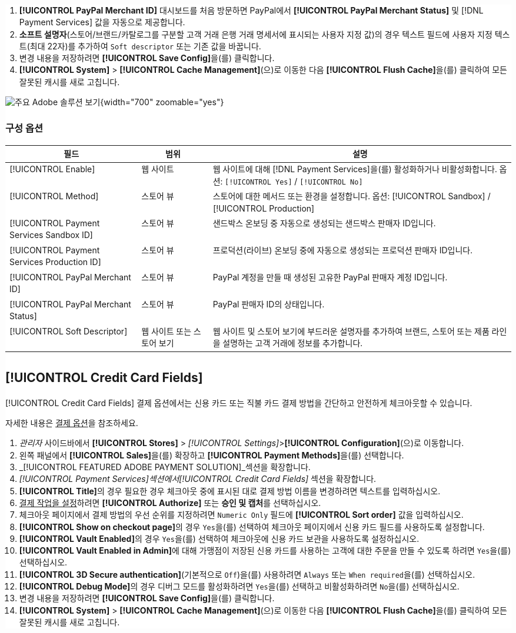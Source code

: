 1. **[!UICONTROL PayPal Merchant ID]** 대시보드를 처음 방문하면 PayPal에서 **[!UICONTROL PayPal Merchant Status]** 및 [!DNL Payment Services] 값을 자동으로 제공합니다.
1. **소프트 설명자**(스토어/브랜드/카탈로그를 구분할 고객 거래 은행 거래 명세서에 표시되는 사용자 지정 값)의 경우 텍스트 필드에 사용자 지정 텍스트(최대 22자)를 추가하여 `Soft descriptor` 또는 기존 값을 바꿉니다.
1. 변경 내용을 저장하려면 **[!UICONTROL Save Config]**&#x200B;을(를) 클릭합니다.
1. **[!UICONTROL System]** > **[!UICONTROL Cache Management]**(으)로 이동한 다음 **[!UICONTROL Flush Cache]**&#x200B;을(를) 클릭하여 모든 잘못된 캐시를 새로 고칩니다.

![주요 Adobe 솔루션 보기](assets/config-view-all.png){width="700" zoomable="yes"}

### 구성 옵션

| 필드 | 범위 | 설명 |
|---|---|---|
| [!UICONTROL Enable] | 웹 사이트 | 웹 사이트에 대해 [!DNL Payment Services]을(를) 활성화하거나 비활성화합니다. 옵션: `[!UICONTROL Yes]` / `[!UICONTROL No]` |
| [!UICONTROL Method] | 스토어 뷰 | 스토어에 대한 메서드 또는 환경을 설정합니다. 옵션: [!UICONTROL Sandbox] / [!UICONTROL Production] |
| [!UICONTROL Payment Services Sandbox ID] | 스토어 뷰 | 샌드박스 온보딩 중 자동으로 생성되는 샌드박스 판매자 ID입니다. |
| [!UICONTROL Payment Services Production ID] | 스토어 뷰 | 프로덕션(라이브) 온보딩 중에 자동으로 생성되는 프로덕션 판매자 ID입니다. |
| [!UICONTROL PayPal Merchant ID] | 스토어 뷰 | PayPal 계정을 만들 때 생성된 고유한 PayPal 판매자 계정 ID입니다. |
| [!UICONTROL PayPal Merchant Status] | 스토어 뷰 | PayPal 판매자 ID의 상태입니다. |
| [!UICONTROL Soft Descriptor] | 웹 사이트 또는 스토어 보기 | 웹 사이트 및 스토어 보기에 부드러운 설명자를 추가하여 브랜드, 스토어 또는 제품 라인을 설명하는 고객 거래에 정보를 추가합니다. |

## [!UICONTROL Credit Card Fields]

[!UICONTROL Credit Card Fields] 결제 옵션에서는 신용 카드 또는 직불 카드 결제 방법을 간단하고 안전하게 체크아웃할 수 있습니다.

자세한 내용은 [결제 옵션](payments-options.md#paypal-smart-buttons)을 참조하세요.

1. _관리자_ 사이드바에서 **[!UICONTROL Stores]** > _[!UICONTROL Settings]_>**[!UICONTROL Configuration]**(으)로 이동합니다.
1. 왼쪽 패널에서 **[!UICONTROL Sales]**&#x200B;을(를) 확장하고 **[!UICONTROL Payment Methods]**&#x200B;을(를) 선택합니다.
1. _[!UICONTROL FEATURED ADOBE PAYMENT SOLUTION]_섹션을 확장합니다.
1. _[!UICONTROL Payment Services]_섹션에서_[!UICONTROL Credit Card Fields]_ 섹션을 확장합니다.
1. **[!UICONTROL Title]**&#x200B;의 경우 필요한 경우 체크아웃 중에 표시된 대로 결제 방법 이름을 변경하려면 텍스트를 입력하십시오.
1. [결제 작업을 설정](production.md#set-payment-services-as-payment-method)하려면 **[!UICONTROL Authorize]** 또는 **승인 및 캡처**&#x200B;를 선택하십시오.
1. 체크아웃 페이지에서 결제 방법의 우선 순위를 지정하려면 `Numeric Only` 필드에 **[!UICONTROL Sort order]** 값을 입력하십시오.
1. **[!UICONTROL Show on checkout page]**&#x200B;의 경우 `Yes`을(를) 선택하여 체크아웃 페이지에서 신용 카드 필드를 사용하도록 설정합니다.
1. **[!UICONTROL Vault Enabled]**&#x200B;의 경우 `Yes`을(를) 선택하여 체크아웃에 신용 카드 보관을 사용하도록 설정하십시오.
1. **[!UICONTROL Vault Enabled in Admin]**&#x200B;에 대해 가맹점이 저장된 신용 카드를 사용하는 고객에 대한 주문을 만들 수 있도록 하려면 `Yes`을(를) 선택하십시오.
1. **[!UICONTROL 3D Secure authentication]**(기본적으로 `Off`)을(를) 사용하려면 `Always` 또는 `When required`을(를) 선택하십시오.
1. **[!UICONTROL Debug Mode]**&#x200B;의 경우 디버그 모드를 활성화하려면 `Yes`을(를) 선택하고 비활성화하려면 `No`을(를) 선택하십시오.
1. 변경 내용을 저장하려면 **[!UICONTROL Save Config]**&#x200B;을(를) 클릭합니다.
1. **[!UICONTROL System]** > **[!UICONTROL Cache Management]**(으)로 이동한 다음 **[!UICONTROL Flush Cache]**&#x200B;을(를) 클릭하여 모든 잘못된 캐시를 새로 고칩니다.
